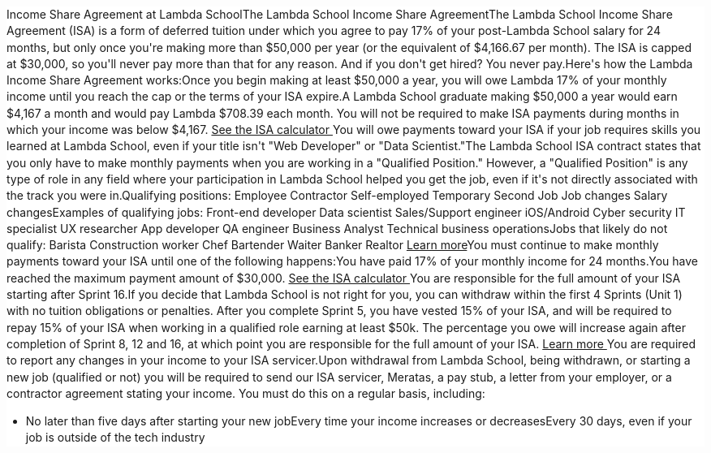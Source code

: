 



Income Share Agreement at Lambda SchoolThe Lambda School Income Share AgreementThe Lambda School Income Share Agreement (ISA) is a form of deferred tuition under which you agree to pay 17% of your post-Lambda School salary for 24 months, but only once you're making more than $50,000 per year (or the equivalent of $4,166.67 per month). The ISA is capped at $30,000, so you'll never pay more than that for any reason. And if you don't get hired? You never pay.Here's how the Lambda Income Share Agreement works:Once you begin making at least $50,000 a year, you will owe Lambda 17% of your monthly income until you reach the cap or the terms of your ISA expire.A Lambda School graduate making $50,000 a year would earn $4,167 a month and would pay Lambda $708.39 each month. You will not be required to make ISA payments during months in which your income was below $4,167. [See the ISA calculator ](https://lambdaschool.com/tuition/isa-calculator)​You will owe payments toward your ISA if your job requires skills you learned at Lambda School, even if your title isn't "Web Developer" or "Data Scientist."The Lambda School ISA contract states that you only have to make monthly payments when you are working in a "Qualified Position." However, a "Qualified Position" is any type of role in any field where your participation in Lambda School helped you get the job, even if it's not directly associated with the track you were in.Qualifying positions: Employee Contractor Self-employed Temporary Second Job Job changes Salary changesExamples of qualifying jobs: Front-end developer Data scientist Sales/Support engineer ‍iOS/Android Cyber security IT specialist UX researcher App developer QA engineer Business Analyst Technical business operationsJobs that likely do not qualify: Barista Construction worker Chef Bartender Waiter Banker Realtor [Learn more ](https://lambdaschool.com/tuition/isa#faq)​You must continue to make monthly payments toward your ISA until one of the following happens:You have paid 17% of your monthly income for 24 months.You have reached the maximum payment amount of $30,000. [See the ISA calculator ](https://lambdaschool.com/tuition/isa-calculator)​You are responsible for the full amount of your ISA starting after Sprint 16.If you decide that Lambda School is not right for you, you can withdraw within the first 4 Sprints (Unit 1) with no tuition obligations or penalties. After you complete Sprint 5, you have vested 15% of your ISA, and will be required to repay 15% of your ISA when working in a qualified role earning at least $50k. The percentage you owe will increase again after completion of Sprint 8, 12 and 16, at which point you are responsible for the full amount of your ISA. [Learn more ](https://lambdaschool.com/tuition/isa#faq)​You are required to report any changes in your income to your ISA servicer.Upon withdrawal from Lambda School, being withdrawn, or starting a new job (qualified or not) you will be required to send our ISA servicer, Meratas, a pay stub, a letter from your employer, or a contractor agreement stating your income. You must do this on a regular basis, including:

* No later than five days after starting your new jobEvery time your income increases or decreasesEvery 30 days, even if your job is outside of the tech industry
